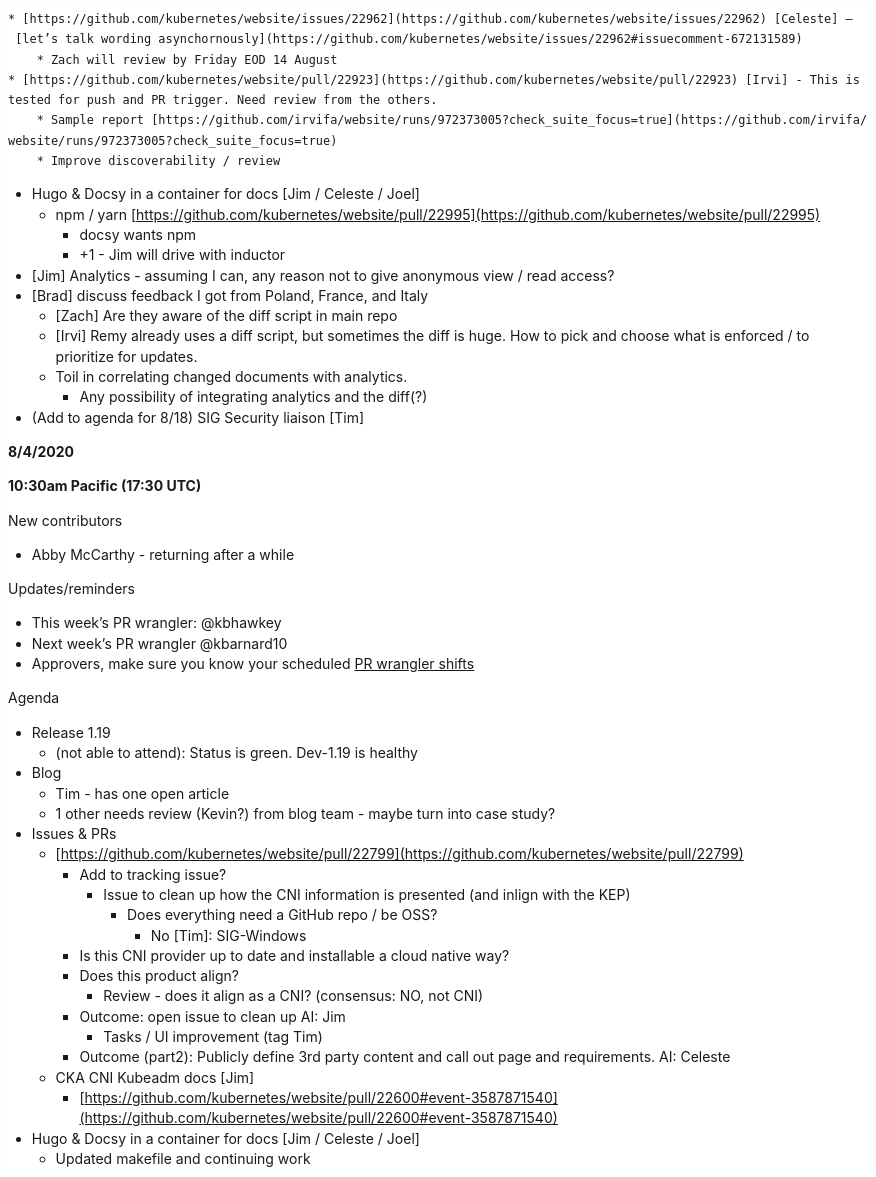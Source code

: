     * [https://github.com/kubernetes/website/issues/22962](https://github.com/kubernetes/website/issues/22962) [Celeste] – [let’s talk wording asynchornously](https://github.com/kubernetes/website/issues/22962#issuecomment-672131589)
        * Zach will review by Friday EOD 14 August
    * [https://github.com/kubernetes/website/pull/22923](https://github.com/kubernetes/website/pull/22923) [Irvi] - This is tested for push and PR trigger. Need review from the others.
        * Sample report [https://github.com/irvifa/website/runs/972373005?check_suite_focus=true](https://github.com/irvifa/website/runs/972373005?check_suite_focus=true) 
        * Improve discoverability / review
* Hugo & Docsy in a container for docs [Jim / Celeste / Joel]
    * npm / yarn [https://github.com/kubernetes/website/pull/22995](https://github.com/kubernetes/website/pull/22995)
        * docsy wants npm
        * +1 - Jim will drive with inductor 
* [Jim] Analytics - assuming I can, any reason not to give anonymous view / read access?
* [Brad] discuss feedback I got from Poland, France, and Italy
    * [Zach] Are they aware of the diff script in main repo
    * [Irvi] Remy already uses a diff script, but sometimes the diff is huge. How to pick and choose what is enforced / to prioritize for updates.
    * Toil in correlating changed documents with analytics.
        * Any possibility of integrating analytics and the diff(?)
* (Add to agenda for 8/18) SIG Security liaison [Tim]

**8/4/2020**

**10:30am Pacific (17:30 UTC)**

New contributors



* Abby McCarthy - returning after a while

Updates/reminders



* This week’s PR wrangler: @kbhawkey
* Next week’s PR wrangler @kbarnard10
* Approvers, make sure you know your scheduled [PR wrangler shifts](https://github.com/kubernetes/website/wiki/PR-Wranglers)

Agenda



* Release 1.19
    * (not able to attend): Status is green. Dev-1.19 is healthy
* Blog
    * Tim - has one open article
    * 1 other needs review (Kevin?) from blog team - maybe turn into case study?
* Issues & PRs
    * [https://github.com/kubernetes/website/pull/22799](https://github.com/kubernetes/website/pull/22799)
        * Add to tracking issue?
            * Issue to clean up how the CNI information is presented (and inlign with the KEP)
                * Does everything need a GitHub repo / be OSS?
                    * No [Tim]: SIG-Windows
        * Is this CNI provider up to date and installable a cloud native way?
        * Does this product align?
            * Review - does it align as a CNI? (consensus: NO, not CNI)
        * Outcome: open issue to clean up AI: Jim
            * Tasks / UI improvement (tag Tim)
        * Outcome (part2): Publicly define 3rd party content and call out page and requirements. AI: Celeste
    * CKA CNI Kubeadm docs [Jim]
        * [https://github.com/kubernetes/website/pull/22600#event-3587871540](https://github.com/kubernetes/website/pull/22600#event-3587871540)
* Hugo & Docsy in a container for docs [Jim / Celeste / Joel]
    * Updated makefile and continuing work